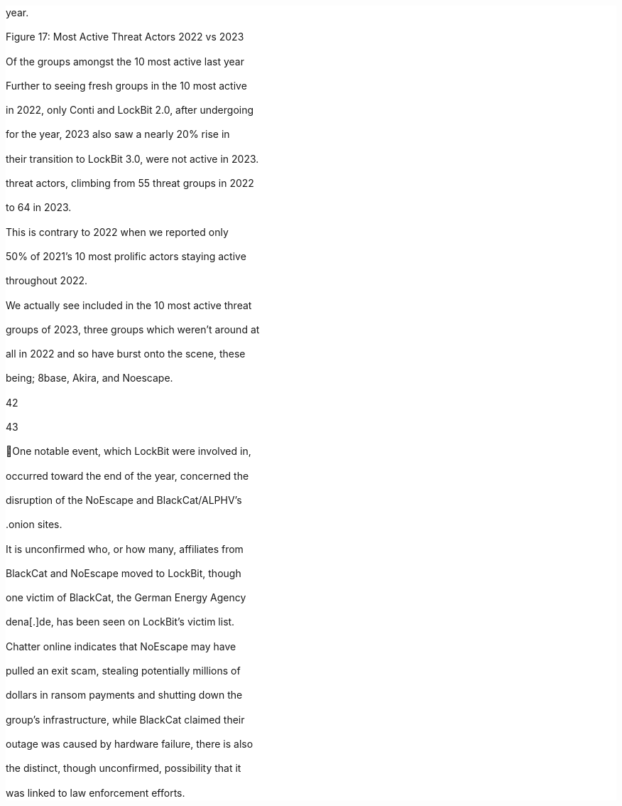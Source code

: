 year. 

Figure 17: Most Active Threat Actors 2022 vs 2023

Of the groups amongst the 10 most active last year 

Further to seeing fresh groups in the 10 most active 

in 2022, only Conti and LockBit 2\.0, after undergoing 

for the year, 2023 also saw a nearly 20% rise in 

their transition to LockBit 3\.0, were not active in 2023\. 

threat actors, climbing from 55 threat groups in 2022 

to 64 in 2023\.

This is contrary to 2022 when we reported only 

50% of 2021’s 10 most prolific actors staying active 

throughout 2022\. 

We actually see included in the 10 most active threat 

groups of 2023, three groups which weren’t around at 

all in 2022 and so have burst onto the scene, these 

being; 8base, Akira, and Noescape. 

42 

 43 

One notable event, which LockBit were involved in, 

occurred toward the end of the year, concerned the 

disruption of the NoEscape and BlackCat/ALPHV’s 

.onion sites. 

It is unconfirmed who, or how many, affiliates from 

BlackCat and NoEscape moved to LockBit, though 

one victim of BlackCat, the German Energy Agency 

dena\[.]de, has been seen on LockBit’s victim list.

Chatter online indicates that NoEscape may have 

pulled an exit scam, stealing potentially millions of 

dollars in ransom payments and shutting down the 

group’s infrastructure, while BlackCat claimed their 

outage was caused by hardware failure, there is also 

the distinct, though unconfirmed, possibility that it 

was linked to law enforcement efforts. 
